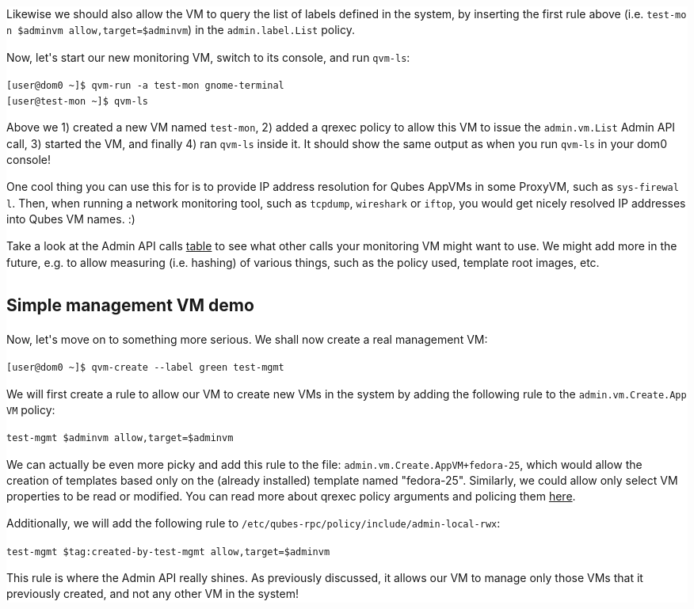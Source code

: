 Likewise we should also allow the VM to query the list of labels defined in the
system, by inserting the first rule above (i.e. `test-mon $adminvm
allow,target=$adminvm`) in the `admin.label.List` policy.

Now, let's start our new monitoring VM, switch to its console, and run `qvm-ls`:

```
[user@dom0 ~]$ qvm-run -a test-mon gnome-terminal
[user@test-mon ~]$ qvm-ls

```

Above we 1) created a new VM named `test-mon`, 2) added a qrexec policy to allow
this VM to issue the `admin.vm.List` Admin API call, 3) started the VM, and
finally 4) ran `qvm-ls` inside it. It should show the same output as when you
run `qvm-ls` in your dom0 console!

One cool thing you can use this for is to provide IP address resolution for
Qubes AppVMs in some ProxyVM, such as `sys-firewall`. Then, when running a
network monitoring tool, such as `tcpdump`, `wireshark` or `iftop`, you would
get nicely resolved IP addresses into Qubes VM names. :)

Take a look at the Admin API calls [table][AdminAPI] to see what other calls
your monitoring VM might want to use. We might add more in the future, e.g. to
allow measuring (i.e. hashing) of various things, such as the policy used,
template root images, etc.

## Simple management VM demo

Now, let's move on to something more serious. We shall now create a real
management VM:

```
[user@dom0 ~]$ qvm-create --label green test-mgmt
```

We will first create a rule to allow our VM to create new VMs in the system by
adding the following rule to the `admin.vm.Create.AppVM` policy:

```
test-mgmt $adminvm allow,target=$adminvm
```

We can actually be even more picky and add this rule to the file:
`admin.vm.Create.AppVM+fedora-25`, which would allow the creation of templates
based only on the (already installed) template named "fedora-25". Similarly, we
could allow only select VM properties to be read or modified. You can read more
about qrexec policy arguments and policing them [here][qrexec argument].

Additionally, we will add the following rule to
`/etc/qubes-rpc/policy/include/admin-local-rwx`:

```
test-mgmt $tag:created-by-test-mgmt allow,target=$adminvm

```

This rule is where the Admin API really shines. As previously discussed, it
allows our VM to manage only those VMs that it previously created, and not any
other VM in the system!


[Salt Stack integration]: /doc/salt/
[AdminAPI]: /doc/admin-api/
[qrexec]: /doc/qrexec/
[qrexec policy]: /doc/qrexec/
[qrexec tags]: /doc/qrexec/
[qrexec argument]: /doc/qrexec/
[paranoid backups]: /news/2017/04/26/qubes-compromise-recovery/
[xsa_tracker]: /security/xsa/
[qubes.InstallPackage ticket]: https://github.com/QubesOS/qubes-issues/issues/2867
[backup profiles]: https://doc.qubes-os.org/en/latest/developer/services/admin-api.html#backup-profile